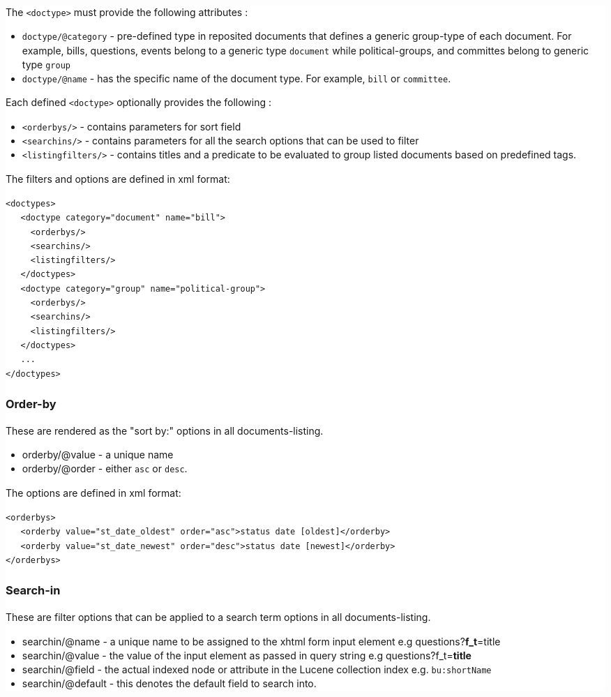 The `<doctype>` must provide the following attributes :
  * `doctype/@category` - pre-defined type in reposited documents that defines a generic group-type of each document. For example, bills, questions, events belong to a generic type `document` while political-groups, and committes belong to generic type `group`
  * `doctype/@name` - has the specific name of the document type. For example, `bill` or `committee`.

Each defined `<doctype>` optionally provides the following :
  * `<orderbys/>` - contains parameters for sort field
  * `<searchins/>` - contains parameters for all the search options that can be used to filter
  * `<listingfilters/>` - contains titles and a predicate to be evaluated to group listed documents based on predefined tags.

The filters and options are defined in xml format:

```
<doctypes>
   <doctype category="document" name="bill">
     <orderbys/>
     <searchins/>
     <listingfilters/>
   </doctypes>
   <doctype category="group" name="political-group">
     <orderbys/>
     <searchins/>
     <listingfilters/>
   </doctypes>
   ...
</doctypes>
```

### Order-by ###

These are rendered as the "sort by:" options in all documents-listing.
  * orderby/@value - a unique name
  * orderby/@order - either `asc` or `desc`.

The options are defined in xml format:

```
<orderbys>
   <orderby value="st_date_oldest" order="asc">status date [oldest]</orderby>
   <orderby value="st_date_newest" order="desc">status date [newest]</orderby>
</orderbys>
```

### Search-in ###

These are filter options that can be applied to a search term options in all documents-listing.
  * searchin/@name - a unique name to be assigned to the xhtml form input element e.g questions?**f\_t**=title
  * searchin/@value - the value of the input element as passed in query string e.g questions?f\_t=**title**
  * searchin/@field - the actual indexed node or attribute in the Lucene collection index e.g. `bu:shortName`
  * searchin/@default - this denotes the default field to search into.
